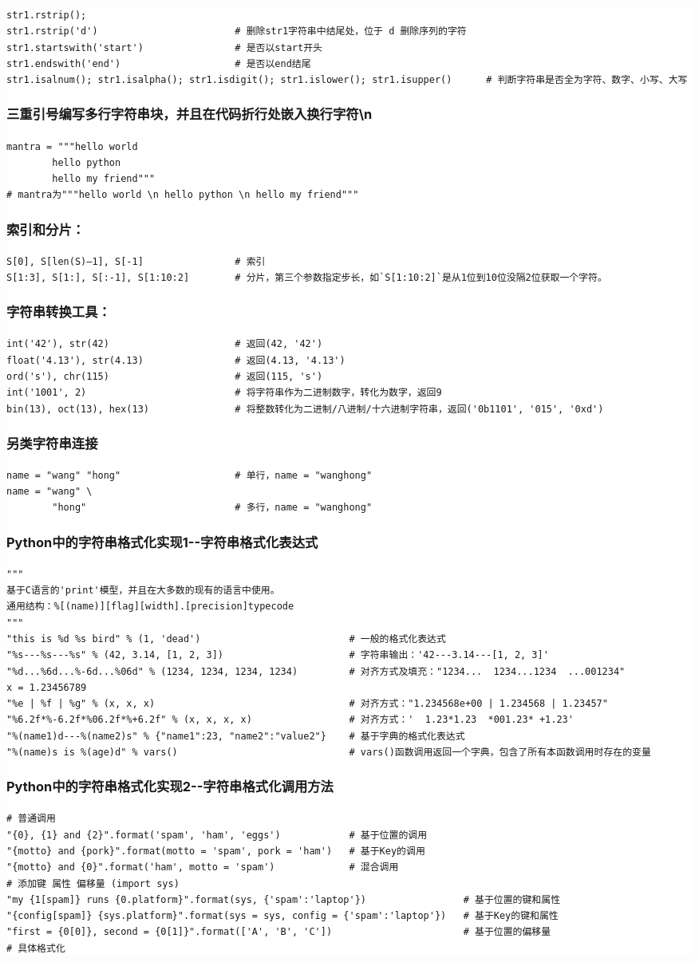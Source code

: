     str1.rstrip();
    str1.rstrip('d')                        # 删除str1字符串中结尾处，位于 d 删除序列的字符
    str1.startswith('start')                # 是否以start开头
    str1.endswith('end')                    # 是否以end结尾
    str1.isalnum(); str1.isalpha(); str1.isdigit(); str1.islower(); str1.isupper()      # 判断字符串是否全为字符、数字、小写、大写

### 三重引号编写多行字符串块，并且在代码折行处嵌入换行字符\n
    mantra = """hello world
            hello python
            hello my friend"""
    # mantra为"""hello world \n hello python \n hello my friend"""
    
### 索引和分片：
    S[0], S[len(S)–1], S[-1]                # 索引
    S[1:3], S[1:], S[:-1], S[1:10:2]        # 分片，第三个参数指定步长，如`S[1:10:2]`是从1位到10位没隔2位获取一个字符。

### 字符串转换工具：
    int('42'), str(42)                      # 返回(42, '42')
    float('4.13'), str(4.13)                # 返回(4.13, '4.13')
    ord('s'), chr(115)                      # 返回(115, 's')
    int('1001', 2)                          # 将字符串作为二进制数字，转化为数字，返回9
    bin(13), oct(13), hex(13)               # 将整数转化为二进制/八进制/十六进制字符串，返回('0b1101', '015', '0xd')
    
### 另类字符串连接
    name = "wang" "hong"                    # 单行，name = "wanghong"
    name = "wang" \
            "hong"                          # 多行，name = "wanghong"

### Python中的字符串格式化实现1--字符串格式化表达式
    """
    基于C语言的'print'模型，并且在大多数的现有的语言中使用。
    通用结构：%[(name)][flag][width].[precision]typecode
    """
    "this is %d %s bird" % (1, 'dead')                          # 一般的格式化表达式
    "%s---%s---%s" % (42, 3.14, [1, 2, 3])                      # 字符串输出：'42---3.14---[1, 2, 3]'
    "%d...%6d...%-6d...%06d" % (1234, 1234, 1234, 1234)         # 对齐方式及填充："1234...  1234...1234  ...001234"
    x = 1.23456789
    "%e | %f | %g" % (x, x, x)                                  # 对齐方式："1.234568e+00 | 1.234568 | 1.23457"
    "%6.2f*%-6.2f*%06.2f*%+6.2f" % (x, x, x, x)                 # 对齐方式：'  1.23*1.23  *001.23* +1.23'
    "%(name1)d---%(name2)s" % {"name1":23, "name2":"value2"}    # 基于字典的格式化表达式
    "%(name)s is %(age)d" % vars()                              # vars()函数调用返回一个字典，包含了所有本函数调用时存在的变量
    
### Python中的字符串格式化实现2--字符串格式化调用方法
    # 普通调用
    "{0}, {1} and {2}".format('spam', 'ham', 'eggs')            # 基于位置的调用
    "{motto} and {pork}".format(motto = 'spam', pork = 'ham')   # 基于Key的调用
    "{motto} and {0}".format('ham', motto = 'spam')             # 混合调用
    # 添加键 属性 偏移量 (import sys)
    "my {1[spam]} runs {0.platform}".format(sys, {'spam':'laptop'})                 # 基于位置的键和属性
    "{config[spam]} {sys.platform}".format(sys = sys, config = {'spam':'laptop'})   # 基于Key的键和属性
    "first = {0[0]}, second = {0[1]}".format(['A', 'B', 'C'])                       # 基于位置的偏移量
    # 具体格式化